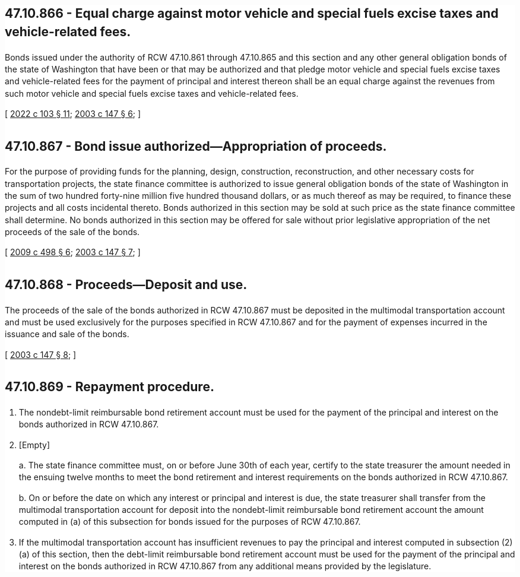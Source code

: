 ## 47.10.866 - Equal charge against motor vehicle and special fuels excise taxes and vehicle-related fees.
Bonds issued under the authority of RCW 47.10.861 through 47.10.865 and this section and any other general obligation bonds of the state of Washington that have been or that may be authorized and that pledge motor vehicle and special fuels excise taxes and vehicle-related fees for the payment of principal and interest thereon shall be an equal charge against the revenues from such motor vehicle and special fuels excise taxes and vehicle-related fees.

\[ [2022 c 103 § 11](https://lawfilesext.leg.wa.gov/biennium/2021-22/Pdf/Bills/Session%20Laws/Senate/5898.SL.pdf?cite=2022%20c%20103%20§%2011); [2003 c 147 § 6](https://lawfilesext.leg.wa.gov/biennium/2003-04/Pdf/Bills/Session%20Laws/Senate/6062.SL.pdf?cite=2003%20c%20147%20§%206); \]

## 47.10.867 - Bond issue authorized—Appropriation of proceeds.
For the purpose of providing funds for the planning, design, construction, reconstruction, and other necessary costs for transportation projects, the state finance committee is authorized to issue general obligation bonds of the state of Washington in the sum of two hundred forty-nine million five hundred thousand dollars, or as much thereof as may be required, to finance these projects and all costs incidental thereto. Bonds authorized in this section may be sold at such price as the state finance committee shall determine. No bonds authorized in this section may be offered for sale without prior legislative appropriation of the net proceeds of the sale of the bonds.

\[ [2009 c 498 § 6](https://lawfilesext.leg.wa.gov/biennium/2009-10/Pdf/Bills/Session%20Laws/House/1272-S.SL.pdf?cite=2009%20c%20498%20§%206); [2003 c 147 § 7](https://lawfilesext.leg.wa.gov/biennium/2003-04/Pdf/Bills/Session%20Laws/Senate/6062.SL.pdf?cite=2003%20c%20147%20§%207); \]

## 47.10.868 - Proceeds—Deposit and use.
The proceeds of the sale of the bonds authorized in RCW 47.10.867 must be deposited in the multimodal transportation account and must be used exclusively for the purposes specified in RCW 47.10.867 and for the payment of expenses incurred in the issuance and sale of the bonds.

\[ [2003 c 147 § 8](https://lawfilesext.leg.wa.gov/biennium/2003-04/Pdf/Bills/Session%20Laws/Senate/6062.SL.pdf?cite=2003%20c%20147%20§%208); \]

## 47.10.869 - Repayment procedure.
1. The nondebt-limit reimbursable bond retirement account must be used for the payment of the principal and interest on the bonds authorized in RCW 47.10.867.

2. [Empty]

   a. The state finance committee must, on or before June 30th of each year, certify to the state treasurer the amount needed in the ensuing twelve months to meet the bond retirement and interest requirements on the bonds authorized in RCW 47.10.867.

   b. On or before the date on which any interest or principal and interest is due, the state treasurer shall transfer from the multimodal transportation account for deposit into the nondebt-limit reimbursable bond retirement account the amount computed in (a) of this subsection for bonds issued for the purposes of RCW 47.10.867.

3. If the multimodal transportation account has insufficient revenues to pay the principal and interest computed in subsection (2)(a) of this section, then the debt-limit reimbursable bond retirement account must be used for the payment of the principal and interest on the bonds authorized in RCW 47.10.867 from any additional means provided by the legislature.
